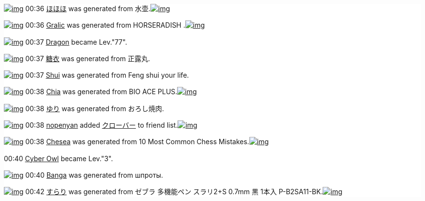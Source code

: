 [![img](http://img197.imageshack.us/img197/944/nj42.png)](http://www.barcodekanojo.com/kanojo/2731352/%E3%81%BB%E3%81%BB%E3%81%BB) 00:36 [ほほほ](http://www.barcodekanojo.com/kanojo/2731352/%E3%81%BB%E3%81%BB%E3%81%BB) was generated from 水壶.[![img](http://img11.imageshack.us/img11/9482/wxgt.jpg)](http://www.barcodekanojo.com/product_images/barcode/5268002/1389108934/50x50x,PE6,PB0,PB4,PE5,PA3,PB6.jpg,qw=88,ah=88.pagespeed.ic.2384ffVctd.jpg) 

[![img](http://img30.imageshack.us/img30/7991/mkku.png)](http://www.barcodekanojo.com/kanojo/2731353/Gralic) 00:36 [Gralic](http://www.barcodekanojo.com/kanojo/2731353/Gralic) was generated from HORSERADISH .[![img](http://img577.imageshack.us/img577/6650/4uu9.jpg)](http://www.barcodekanojo.com/product_images/barcode/5268003/1389108938/50x50xHORSERADISH,P20.jpg,qw=88,ah=88.pagespeed.ic.XNvZrUb1dF.jpg) 

[![img](http://img545.imageshack.us/img545/6216/hmwv.jpg)](http://www.barcodekanojo.com/user/209201/Dragon) 00:37 [Dragon](http://www.barcodekanojo.com/user/209201/Dragon) became Lev."77".

[![img](http://img823.imageshack.us/img823/5354/nv5v.png)](http://www.barcodekanojo.com/kanojo/2731354/%E7%B3%96%E8%A1%A3) 00:37 [糖衣](http://www.barcodekanojo.com/kanojo/2731354/%E7%B3%96%E8%A1%A3) was generated from 正露丸.

[![img](http://img839.imageshack.us/img839/8028/wjlr.png)](http://www.barcodekanojo.com/kanojo/2731355/Shui) 00:37 [Shui](http://www.barcodekanojo.com/kanojo/2731355/Shui) was generated from Feng shui your life.

[![img](http://img20.imageshack.us/img20/4299/oc2w.png)](http://www.barcodekanojo.com/kanojo/2731356/Chia) 00:38 [Chia](http://www.barcodekanojo.com/kanojo/2731356/Chia) was generated from BIO ACE PLUS.[![img](http://img801.imageshack.us/img801/640/qa89.jpg)](http://www.barcodekanojo.com/product_images/barcode/5268006/1389109071/50x50xBIO,P20ACE,P20PLUS.jpg,qw=88,ah=88.pagespeed.ic.UbwIqh4ynR.jpg) 

[![img](http://img842.imageshack.us/img842/4845/xy0b.png)](http://www.barcodekanojo.com/kanojo/2731357/%E3%82%86%E3%82%8A) 00:38 [ゆり](http://www.barcodekanojo.com/kanojo/2731357/%E3%82%86%E3%82%8A) was generated from おろし焼肉.

[![img](http://img819.imageshack.us/img819/497/p0or.jpg)](http://www.barcodekanojo.com/user/382961/nopenyan) 00:38 [nopenyan](http://www.barcodekanojo.com/user/382961/nopenyan) added [クローバー](http://www.barcodekanojo.com/kanojo/2661027/%E3%82%AF%E3%83%AD%E3%83%BC%E3%83%90%E3%83%BC) to friend list.[![img](http://img801.imageshack.us/img801/8551/jpqc.png)](http://www.barcodekanojo.com/kanojo/2661027/%E3%82%AF%E3%83%AD%E3%83%BC%E3%83%90%E3%83%BC) 

[![img](http://img837.imageshack.us/img837/1272/ntj6.png)](http://www.barcodekanojo.com/kanojo/2731358/Chesea) 00:38 [Chesea](http://www.barcodekanojo.com/kanojo/2731358/Chesea) was generated from 10 Most Common Chess Mistakes.[![img](http://img30.imageshack.us/img30/9746/e9vw.jpg)](http://www.barcodekanojo.com/product_images/barcode/5268009/1389109139/10%20Most%20Common%20Chess%20Mistakes.jpg) 

00:40 [Cyber Owl](http://www.barcodekanojo.com/user/429682/Cyber%20Owl) became Lev."3".

[![img](http://img690.imageshack.us/img690/1750/te4u.png)](http://www.barcodekanojo.com/kanojo/2731359/Banga) 00:40 [Banga](http://www.barcodekanojo.com/kanojo/2731359/Banga) was generated from шпроты.

[![img](http://img13.imageshack.us/img13/125/k3l7.png)](http://www.barcodekanojo.com/kanojo/2731360/%E3%81%99%E3%82%89%E3%82%8A) 00:42 [すらり](http://www.barcodekanojo.com/kanojo/2731360/%E3%81%99%E3%82%89%E3%82%8A) was generated from ゼブラ 多機能ペン スラリ2+S 0.7mm 黒 1本入 P-B2SA11-BK.[![img](http://img853.imageshack.us/img853/8124/mzw9.jpg)](http://www.barcodekanojo.com/product_images/barcode/5268011/1389109276/50x50x,PE3,P82,PBC,PE3,P83,P96,PE3,P83,PA9,P20,PE5,PA4,P9A,PE6,PA9,P9F,PE8,P83,PBD,PE3,P83,P9A,PE3,P83,PB3,P20,PE3,P82,PB9,PE3,P83,PA9,PE3,P83,PAA2,P2BS,P200.7mm,P20,PE9,PBB,P92,P201,PE6,P9C,PAC,PE5,P85,PA5,P20P-B2SA11-BK.jpg,qw=88,ah=88.pagespeed.ic.WGoM6zYbHZ.jpg) 
